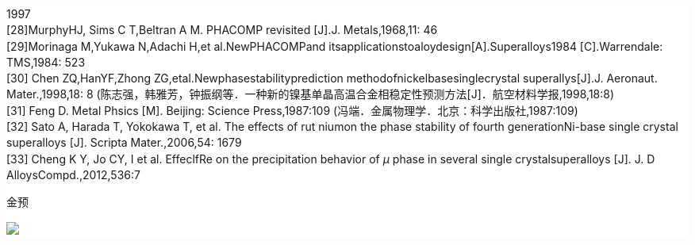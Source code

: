 1997   
[28]MurphyHJ, Sims C T,Beltran A M. PHACOMP revisited [J].J. Metals,1968,11: 46   
[29]Morinaga M,Yukawa N,Adachi H,et al.NewPHACOMPand itsapplicationstoaloydesign[A].Superalloys1984 [C].Warrendale: TMS,1984: 523   
[30] Chen ZQ,HanYF,Zhong ZG,etal.Newphasestabilityprediction methodofnickelbasesinglecrystal superallys[J].J. Aeronaut. Mater.,1998,18: 8 (陈志强，韩雅芳，钟振纲等．一种新的镍基单晶高温合金相稳定性预测方法[J]．航空材料学报,1998,18:8)   
[31] Feng D. Metal Phsics [M]. Beijing: Science Press,1987:109 (冯端．金属物理学．北京：科学出版社,1987:109)   
[32] Sato A, Harada T, Yokokawa T, et al. The effects of rut niumon the phase stability of fourth generationNi-base single crystal superalloys [J]. Scripta Mater.,2006,54: 1679   
[33] Cheng K Y, Jo CY, I et al. EffeclfRe on the precipitation behavior of $\mu$ phase in several single crystalsuperalloys [J]. J. D AlloysCompd.,2012,536:7

金预

![](images/c256f6f2f0a1e0fa395c6a8187d4008cd141086e26facfbbd7d5f9dfb2f7a891.jpg)